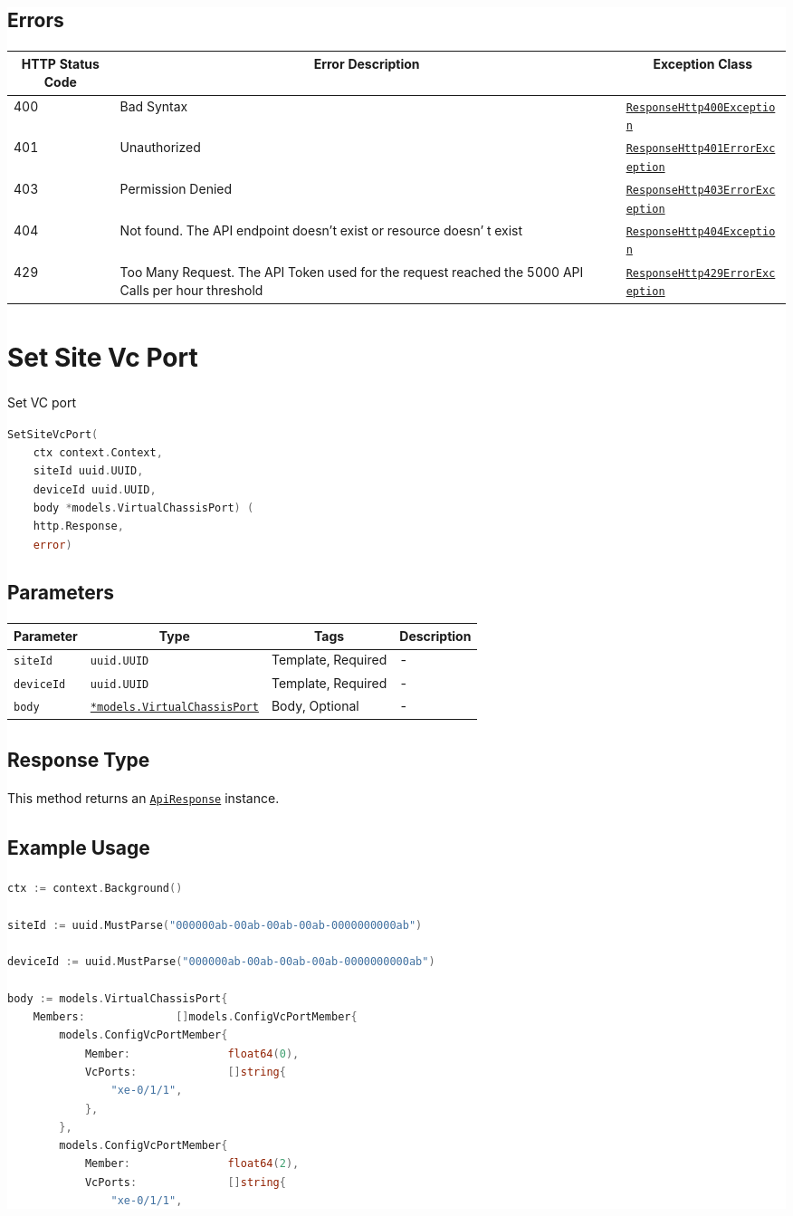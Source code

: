 ## Errors

| HTTP Status Code | Error Description | Exception Class |
|  --- | --- | --- |
| 400 | Bad Syntax | [`ResponseHttp400Exception`](../../doc/models/response-http-400-exception.md) |
| 401 | Unauthorized | [`ResponseHttp401ErrorException`](../../doc/models/response-http-401-error-exception.md) |
| 403 | Permission Denied | [`ResponseHttp403ErrorException`](../../doc/models/response-http-403-error-exception.md) |
| 404 | Not found. The API endpoint doesn’t exist or resource doesn’ t exist | [`ResponseHttp404Exception`](../../doc/models/response-http-404-exception.md) |
| 429 | Too Many Request. The API Token used for the request reached the 5000 API Calls per hour threshold | [`ResponseHttp429ErrorException`](../../doc/models/response-http-429-error-exception.md) |


# Set Site Vc Port

Set VC port

```go
SetSiteVcPort(
    ctx context.Context,
    siteId uuid.UUID,
    deviceId uuid.UUID,
    body *models.VirtualChassisPort) (
    http.Response,
    error)
```

## Parameters

| Parameter | Type | Tags | Description |
|  --- | --- | --- | --- |
| `siteId` | `uuid.UUID` | Template, Required | - |
| `deviceId` | `uuid.UUID` | Template, Required | - |
| `body` | [`*models.VirtualChassisPort`](../../doc/models/virtual-chassis-port.md) | Body, Optional | - |

## Response Type

This method returns an [`ApiResponse`](../../doc/api-response.md) instance.

## Example Usage

```go
ctx := context.Background()

siteId := uuid.MustParse("000000ab-00ab-00ab-00ab-0000000000ab")

deviceId := uuid.MustParse("000000ab-00ab-00ab-00ab-0000000000ab")

body := models.VirtualChassisPort{
    Members:              []models.ConfigVcPortMember{
        models.ConfigVcPortMember{
            Member:               float64(0),
            VcPorts:              []string{
                "xe-0/1/1",
            },
        },
        models.ConfigVcPortMember{
            Member:               float64(2),
            VcPorts:              []string{
                "xe-0/1/1",
```